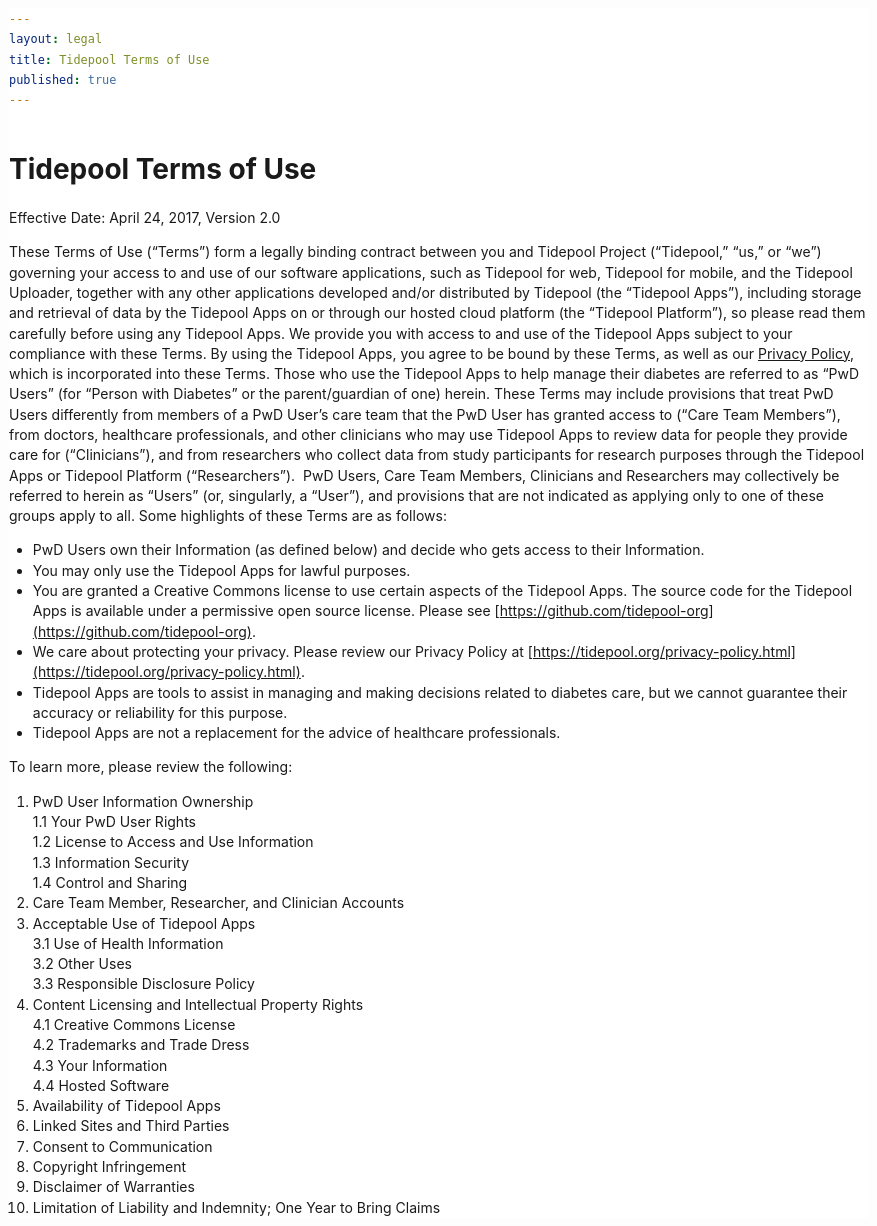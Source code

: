 ```yaml
---
layout: legal
title: Tidepool Terms of Use
published: true
---
```

# Tidepool Terms of Use
Effective Date: April 24, 2017, Version 2.0

These Terms of Use (“Terms”) form a legally binding contract between you and Tidepool Project (“Tidepool,” “us,” or “we”) governing your access to and use of our software applications, such as Tidepool for web, Tidepool for mobile, and the Tidepool Uploader, together with any other applications developed and/or distributed by Tidepool (the “Tidepool Apps”), including storage and retrieval of data by the Tidepool Apps on or through our hosted cloud platform (the “Tidepool Platform”), so please read them carefully before using any Tidepool Apps. We provide you with access to and use of the Tidepool Apps subject to your compliance with these Terms. By using the Tidepool Apps, you agree to be bound by these Terms, as well as our [Privacy Policy](https://tidepool.org/privacy-policy.html), which is incorporated into these Terms. Those who use the Tidepool Apps to help manage their diabetes are referred to as “PwD Users” (for “Person with Diabetes” or the parent/guardian of one) herein. These Terms may include provisions that treat PwD Users differently from members of a PwD User’s care team that the PwD User has granted access to (“Care Team Members”), from doctors, healthcare professionals, and other clinicians who may use Tidepool Apps to review data for people they provide care for (“Clinicians”), and from researchers who collect data from study participants for research purposes through the Tidepool Apps or Tidepool Platform (“Researchers”).  PwD Users, Care Team Members, Clinicians and Researchers may collectively be referred to herein as “Users” (or, singularly, a “User”), and provisions that are not indicated as applying only to one of these groups apply to all. Some highlights of these Terms are as follows:

*   PwD Users own their Information (as defined below) and decide who gets access to their Information.
*   You may only use the Tidepool Apps for lawful purposes.
*   You are granted a Creative Commons license to use certain aspects of the Tidepool Apps. The source code for the Tidepool Apps is available under a permissive open source license. Please see [https://github.com/tidepool-org](https://github.com/tidepool-org).
*   We care about protecting your privacy. Please review our Privacy Policy at [https://tidepool.org/privacy-policy.html](https://tidepool.org/privacy-policy.html).
*   Tidepool Apps are tools to assist in managing and making decisions related to diabetes care, but we cannot guarantee their accuracy or reliability for this purpose.
*   Tidepool Apps are not a replacement for the advice of healthcare professionals.

To learn more, please review the following:

1. PwD User Information Ownership  
1.1 Your PwD User Rights  
1.2 License to Access and Use Information  
1.3 Information Security  
1.4 Control and Sharing
2. Care Team Member, Researcher, and Clinician Accounts
3. Acceptable Use of Tidepool Apps  
3.1 Use of Health Information  
3.2 Other Uses  
3.3 Responsible Disclosure Policy  
4. Content Licensing and Intellectual Property Rights  
4.1 Creative Commons License  
4.2 Trademarks and Trade Dress  
4.3 Your Information  
4.4 Hosted Software  
5. Availability of Tidepool Apps
6. Linked Sites and Third Parties
7. Consent to Communication
8. Copyright Infringement
9. Disclaimer of Warranties
10. Limitation of Liability and Indemnity; One Year to Bring Claims